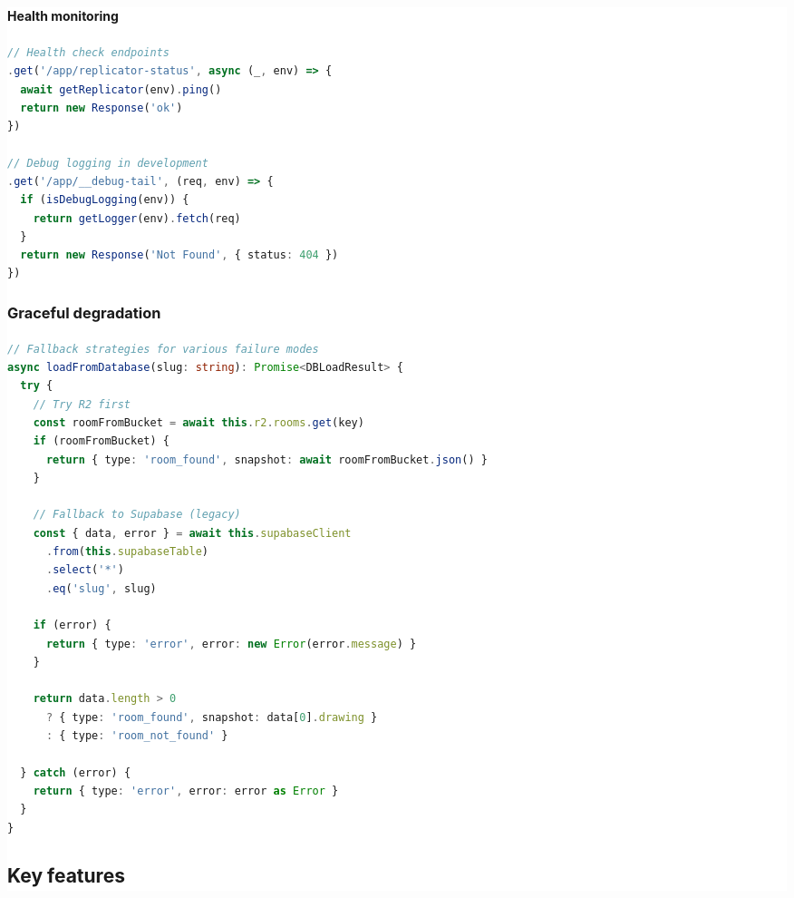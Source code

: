 #### Health monitoring

```typescript
// Health check endpoints
.get('/app/replicator-status', async (_, env) => {
  await getReplicator(env).ping()
  return new Response('ok')
})

// Debug logging in development
.get('/app/__debug-tail', (req, env) => {
  if (isDebugLogging(env)) {
    return getLogger(env).fetch(req)
  }
  return new Response('Not Found', { status: 404 })
})
```

### Graceful degradation

```typescript
// Fallback strategies for various failure modes
async loadFromDatabase(slug: string): Promise<DBLoadResult> {
  try {
    // Try R2 first
    const roomFromBucket = await this.r2.rooms.get(key)
    if (roomFromBucket) {
      return { type: 'room_found', snapshot: await roomFromBucket.json() }
    }

    // Fallback to Supabase (legacy)
    const { data, error } = await this.supabaseClient
      .from(this.supabaseTable)
      .select('*')
      .eq('slug', slug)

    if (error) {
      return { type: 'error', error: new Error(error.message) }
    }

    return data.length > 0
      ? { type: 'room_found', snapshot: data[0].drawing }
      : { type: 'room_not_found' }

  } catch (error) {
    return { type: 'error', error: error as Error }
  }
}
```

## Key features
